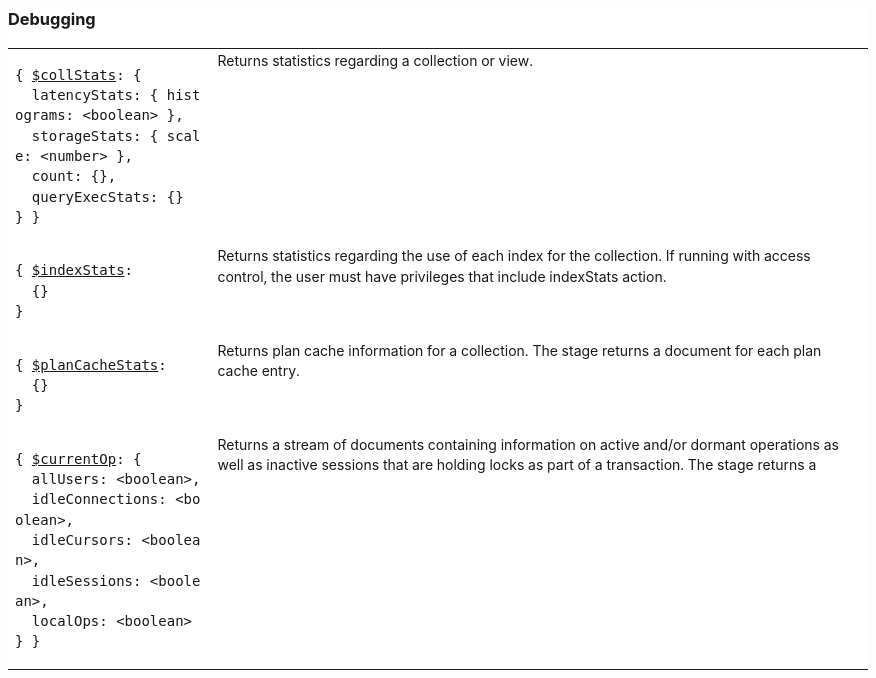 <h3>Debugging</h3>
<table>
  <tr>
    <td>
      <pre>
{ <a href="https://docs.mongodb.com/manual/reference/operator/aggregation/collStats/">$collStats</a>: {
  latencyStats: { histograms: &lt;boolean&gt; },
  storageStats: { scale: &lt;number&gt; },
  count: {},
  queryExecStats: {}
} }
</pre>
    </td>
    <td>
      Returns statistics regarding a collection or view.
    </td>
  </tr>

  <tr>
    <td>
      <pre>
{ <a href="https://docs.mongodb.com/manual/reference/operator/aggregation/indexStats/">$indexStats</a>:
  {}
}
</pre>
    </td>
    <td>
      Returns statistics regarding the use of each index for the collection. If running with access
      control, the user must have privileges that include indexStats action.
    </td>
  </tr>

  <tr>
    <td>
      <pre>
{ <a href="https://docs.mongodb.com/manual/reference/operator/aggregation/planCacheStats/">$planCacheStats</a>:
  {}
}
</pre>
    </td>
    <td>
      Returns plan cache information for a collection. The stage returns a document for each plan
      cache entry.
    </td>
  </tr>

  <tr>
    <td>
      <pre>
{ <a href="https://docs.mongodb.com/manual/reference/operator/aggregation/currentOp/">$currentOp</a>: {
  allUsers: &lt;boolean&gt;,
  idleConnections: &lt;boolean&gt;,
  idleCursors: &lt;boolean&gt;,
  idleSessions: &lt;boolean&gt;,
  localOps: &lt;boolean&gt;
} }
</pre>
    </td>
    <td>
      Returns a stream of documents containing information on active and/or dormant operations as
      well as inactive sessions that are holding locks as part of a transaction. The stage returns a
